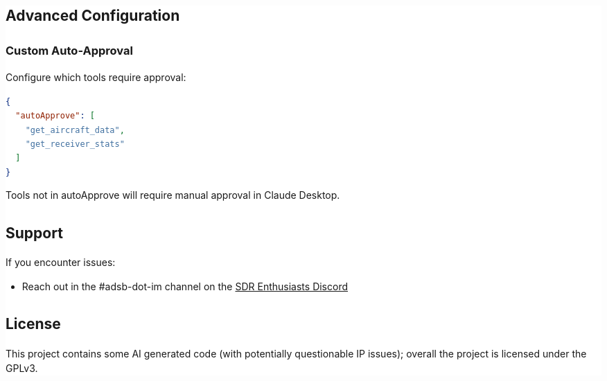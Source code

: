 ## Advanced Configuration

### Custom Auto-Approval

Configure which tools require approval:

```json
{
  "autoApprove": [
    "get_aircraft_data",
    "get_receiver_stats"
  ]
}
```

Tools not in autoApprove will require manual approval in Claude Desktop.

## Support

If you encounter issues:

- Reach out in the #adsb-dot-im channel on the <a href="https://discord.gg/7buWAFA28H">SDR Enthusiasts Discord</a>

## License

This project contains some AI generated code (with potentially questionable IP issues); overall the project is licensed under the GPLv3.
